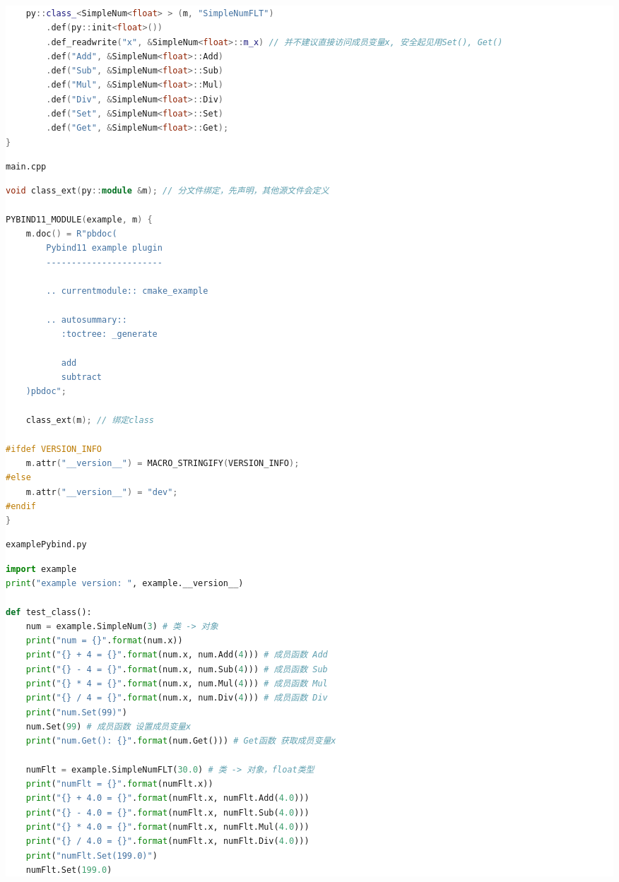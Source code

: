 ```c++
    py::class_<SimpleNum<float> > (m, "SimpleNumFLT")
        .def(py::init<float>())
        .def_readwrite("x", &SimpleNum<float>::m_x) // 并不建议直接访问成员变量x, 安全起见用Set(), Get()
        .def("Add", &SimpleNum<float>::Add)
        .def("Sub", &SimpleNum<float>::Sub)
        .def("Mul", &SimpleNum<float>::Mul)
        .def("Div", &SimpleNum<float>::Div)
        .def("Set", &SimpleNum<float>::Set)
        .def("Get", &SimpleNum<float>::Get);
}
```

`main.cpp`
```c++
void class_ext(py::module &m); // 分文件绑定，先声明，其他源文件会定义

PYBIND11_MODULE(example, m) {
    m.doc() = R"pbdoc(
        Pybind11 example plugin
        -----------------------

        .. currentmodule:: cmake_example

        .. autosummary::
           :toctree: _generate

           add
           subtract
    )pbdoc";

    class_ext(m); // 绑定class

#ifdef VERSION_INFO
    m.attr("__version__") = MACRO_STRINGIFY(VERSION_INFO);
#else
    m.attr("__version__") = "dev";
#endif
}
```

`examplePybind.py`
```python
import example
print("example version: ", example.__version__)

def test_class():
    num = example.SimpleNum(3) # 类 -> 对象
    print("num = {}".format(num.x))
    print("{} + 4 = {}".format(num.x, num.Add(4))) # 成员函数 Add
    print("{} - 4 = {}".format(num.x, num.Sub(4))) # 成员函数 Sub
    print("{} * 4 = {}".format(num.x, num.Mul(4))) # 成员函数 Mul
    print("{} / 4 = {}".format(num.x, num.Div(4))) # 成员函数 Div
    print("num.Set(99)")
    num.Set(99) # 成员函数 设置成员变量x
    print("num.Get(): {}".format(num.Get())) # Get函数 获取成员变量x

    numFlt = example.SimpleNumFLT(30.0) # 类 -> 对象，float类型
    print("numFlt = {}".format(numFlt.x))
    print("{} + 4.0 = {}".format(numFlt.x, numFlt.Add(4.0)))
    print("{} - 4.0 = {}".format(numFlt.x, numFlt.Sub(4.0)))
    print("{} * 4.0 = {}".format(numFlt.x, numFlt.Mul(4.0)))
    print("{} / 4.0 = {}".format(numFlt.x, numFlt.Div(4.0)))
    print("numFlt.Set(199.0)")
    numFlt.Set(199.0)
```